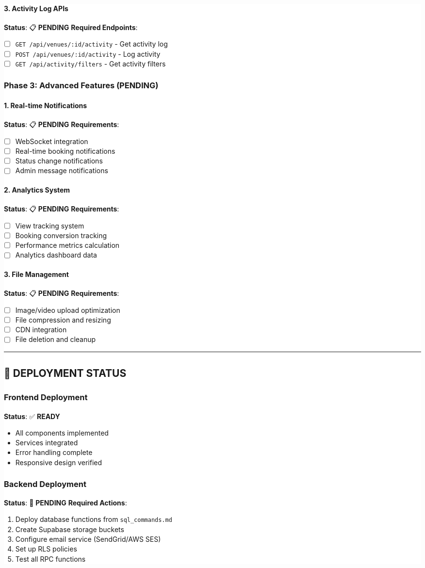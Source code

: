 #### **3. Activity Log APIs**
**Status**: 📋 **PENDING**
**Required Endpoints**:
- [ ] `GET /api/venues/:id/activity` - Get activity log
- [ ] `POST /api/venues/:id/activity` - Log activity
- [ ] `GET /api/activity/filters` - Get activity filters

### **Phase 3: Advanced Features (PENDING)**

#### **1. Real-time Notifications**
**Status**: 📋 **PENDING**
**Requirements**:
- [ ] WebSocket integration
- [ ] Real-time booking notifications
- [ ] Status change notifications
- [ ] Admin message notifications

#### **2. Analytics System**
**Status**: 📋 **PENDING**
**Requirements**:
- [ ] View tracking system
- [ ] Booking conversion tracking
- [ ] Performance metrics calculation
- [ ] Analytics dashboard data

#### **3. File Management**
**Status**: 📋 **PENDING**
**Requirements**:
- [ ] Image/video upload optimization
- [ ] File compression and resizing
- [ ] CDN integration
- [ ] File deletion and cleanup

---

## 🚀 **DEPLOYMENT STATUS**

### **Frontend Deployment**
**Status**: ✅ **READY**
- All components implemented
- Services integrated
- Error handling complete
- Responsive design verified

### **Backend Deployment**
**Status**: 🔄 **PENDING**
**Required Actions**:
1. Deploy database functions from `sql_commands.md`
2. Create Supabase storage buckets
3. Configure email service (SendGrid/AWS SES)
4. Set up RLS policies
5. Test all RPC functions
